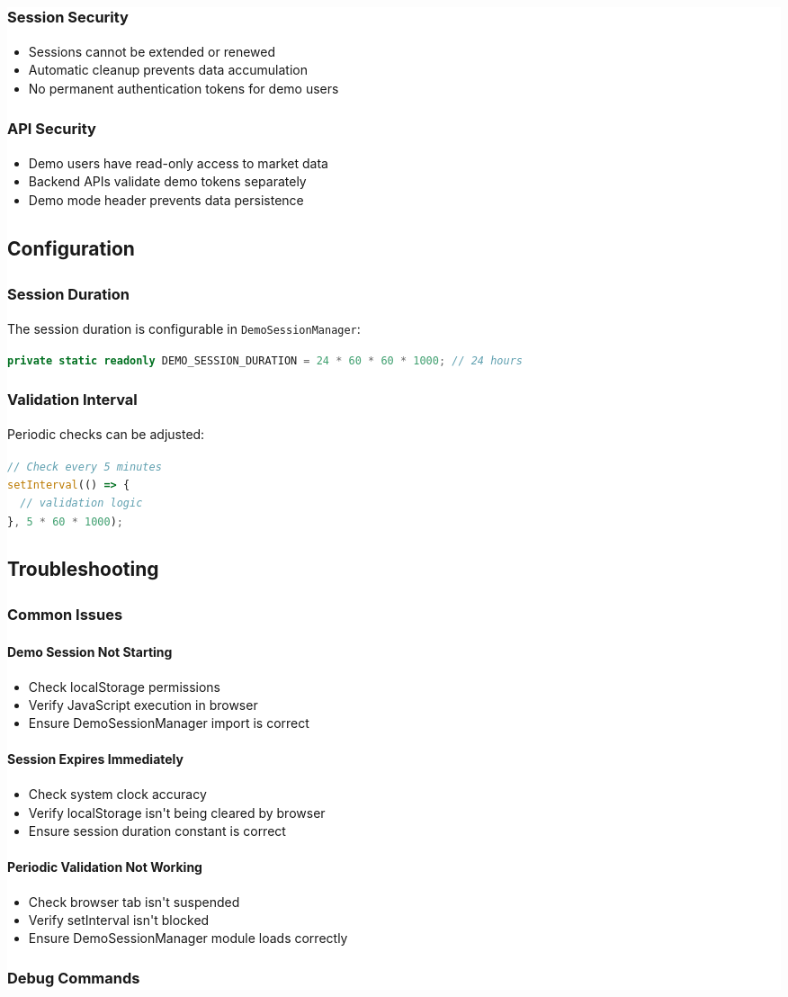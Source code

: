 ### Session Security
- Sessions cannot be extended or renewed
- Automatic cleanup prevents data accumulation
- No permanent authentication tokens for demo users

### API Security
- Demo users have read-only access to market data
- Backend APIs validate demo tokens separately
- Demo mode header prevents data persistence

## Configuration

### Session Duration
The session duration is configurable in `DemoSessionManager`:

```typescript
private static readonly DEMO_SESSION_DURATION = 24 * 60 * 60 * 1000; // 24 hours
```

### Validation Interval
Periodic checks can be adjusted:

```typescript
// Check every 5 minutes
setInterval(() => {
  // validation logic
}, 5 * 60 * 1000);
```

## Troubleshooting

### Common Issues

#### **Demo Session Not Starting**
- Check localStorage permissions
- Verify JavaScript execution in browser
- Ensure DemoSessionManager import is correct

#### **Session Expires Immediately**
- Check system clock accuracy
- Verify localStorage isn't being cleared by browser
- Ensure session duration constant is correct

#### **Periodic Validation Not Working**
- Check browser tab isn't suspended
- Verify setInterval isn't blocked
- Ensure DemoSessionManager module loads correctly

### Debug Commands
